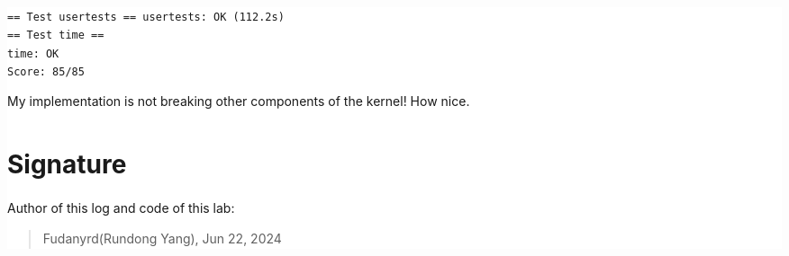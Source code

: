 ```
== Test usertests == usertests: OK (112.2s)
== Test time ==
time: OK
Score: 85/85
```

My implementation is not breaking other components of the kernel! How nice.

# Signature
Author of this log and code of this lab:
> Fudanyrd(Rundong Yang), Jun 22, 2024
